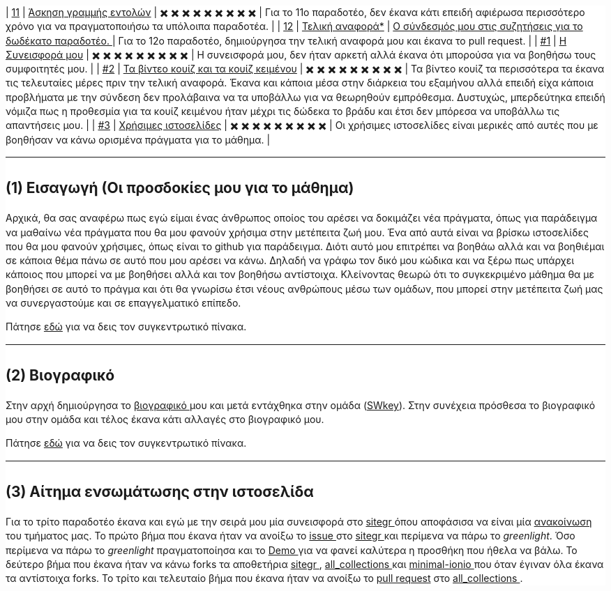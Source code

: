 | [11](https://github.com/p17gera1/sw/blob/2017060/projects/2017060/README.md#11-άσκηση-γραμμής-εντολών) | [Άσκηση γραμμής εντολών](https://github.com/p17gera1/sw/blob/2017060/projects/2017060/README.md#11-άσκηση-γραμμής-εντολών) | :heavy_multiplication_x: :heavy_multiplication_x: :heavy_multiplication_x: :heavy_multiplication_x: :heavy_multiplication_x: :heavy_multiplication_x: :heavy_multiplication_x: :heavy_multiplication_x: :heavy_multiplication_x: | Για το 11ο παραδοτέο, δεν έκανα κάτι επειδή αφιέρωσα περισσότερο χρόνο για να πραγματοποιήσω τα υπόλοιπα παραδοτέα. |
| [12](https://github.com/p17gera1/sw/blob/2017060/projects/2017060/README.md#12-τελική-αναφορά) | [Τελική αναφορά*](https://github.com/p17gera1/sw/blob/2017060/projects/2017060/README.md#12-τελική-αναφορά) | [Ο σύνδεσμός μου στις συζητήσεις για το δωδέκατο παραδοτέο. ](https://github.com/courses-ionio/help/discussions/685) | Για το 12ο παραδοτέο, δημιούργησα την τελική αναφορά μου και έκανα το pull request. |
| [#1](https://github.com/p17gera1/sw/blob/2017060/projects/2017060/README.md#1-η-συνεισφορά-μου) | [Η Συνεισφορά μου](https://github.com/p17gera1/sw/blob/2017060/projects/2017060/README.md#1-η-συνεισφορά-μου) | :heavy_multiplication_x: :heavy_multiplication_x: :heavy_multiplication_x: :heavy_multiplication_x: :heavy_multiplication_x: :heavy_multiplication_x: :heavy_multiplication_x: :heavy_multiplication_x: :heavy_multiplication_x: | Η συνεισφορά μου, δεν ήταν αρκετή αλλά έκανα ότι μπορούσα για να βοηθήσω τους συμφοιτητές μου. |
| [#2](https://github.com/p17gera1/sw/blob/2017060/projects/2017060/README.md#2-τα-βίντεο-κουίζ-και-τα-κουίζ-κειμένου) | [Τα βίντεο κουίζ και τα κουίζ κειμένου](https://github.com/p17gera1/sw/blob/2017060/projects/2017060/README.md#2-τα-βίντεο-κουίζ-και-τα-κουίζ-κειμένου) | :heavy_multiplication_x: :heavy_multiplication_x: :heavy_multiplication_x: :heavy_multiplication_x: :heavy_multiplication_x: :heavy_multiplication_x: :heavy_multiplication_x: :heavy_multiplication_x: :heavy_multiplication_x: | Τα βίντεο κουίζ τα περισσότερα τα έκανα τις τελευταίες μέρες πριν την τελική αναφορά. Έκανα και κάποια μέσα στην διάρκεια του εξαμήνου αλλά επειδή είχα κάποια προβλήματα με την σύνδεση δεν προλάβαινα να τα υποβάλλω για να θεωρηθούν εμπρόθεσμα. Δυστυχώς, μπερδεύτηκα επειδή νόμιζα πως η προθεσμία για τα κουίζ κειμένου ήταν μέχρι τις δώδεκα το βράδυ και έτσι δεν μπόρεσα να υποβάλλω τις απαντήσεις μου. |
| [#3](https://github.com/p17gera1/sw/blob/2017060/projects/2017060/README.md#3-χρήσιμες-ιστοσελίδες) | [Χρήσιμες ιστοσελίδες](https://github.com/p17gera1/sw/blob/2017060/projects/2017060/README.md#3-χρήσιμες-ιστοσελίδες) | :heavy_multiplication_x: :heavy_multiplication_x: :heavy_multiplication_x: :heavy_multiplication_x: :heavy_multiplication_x: :heavy_multiplication_x: :heavy_multiplication_x: :heavy_multiplication_x: :heavy_multiplication_x: | Οι χρήσιμες ιστοσελίδες είναι μερικές από αυτές που με βοηθήσαν να κάνω ορισμένα πράγματα για το μάθημα. |

-------------------------------------------
  
(1) Εισαγωγή (Οι προσδοκίες μου για το μάθημα) 
--------------------------------------------  
Αρχικά, θα σας αναφέρω πως εγώ είμαι ένας άνθρωπος οποίος του αρέσει να δοκιμάζει νέα πράγματα, όπως για παράδειγμα να μαθαίνω νέα πράγματα που θα μου φανούν χρήσιμα
στην μετέπειτα ζωή μου. Ένα από αυτά είναι να βρίσκω ιστοσελίδες που θα μου φανούν χρήσιμες, όπως είναι το github για παράδειγμα. Διότι αυτό μου επιτρέπει να βοηθάω αλλά 
και να βοηθιέμαι σε κάποια θέμα πάνω σε αυτό που μου αρέσει να κάνω. Δηλαδή να γράφω τον δικό μου κώδικα και να ξέρω πως υπάρχει κάποιος που μπορεί να με βοηθήσει αλλά
και τον βοηθήσω αντίστοιχα. Κλείνοντας θεωρώ ότι το συγκεκριμένο μάθημα θα με βοηθήσει σε αυτό το πράγμα και ότι θα γνωρίσω έτσι νέους ανθρώπους μέσω των ομάδων, που
μπορεί στην μετέπειτα ζωή μας να συνεργαστούμε και σε επαγγελματικό επίπεδο.

Πάτησε [εδώ](https://github.com/p17gera1/sw/blob/2017060/projects/2017060/README.md#ο-συγκεντρωτικός-πίνακας) για να δεις τον συγκεντρωτικό πίνακα.

-------------------------------------------
  
(2) Βιογραφικό 
--------------------------------------------  
Στην αρχή δημιούργησα το [βιογραφικό ](https://p17gera1.github.io/online-cv/) μου και μετά εντάχθηκα στην ομάδα ([SWkey](https://github.com/SWkey)). Στην συνέχεια πρόσθεσα το βιογραφικό μου στην ομάδα και τέλος έκανα κάτι αλλαγές στο βιογραφικό μου.

Πάτησε [εδώ](https://github.com/p17gera1/sw/blob/2017060/projects/2017060/README.md#ο-συγκεντρωτικός-πίνακας) για να δεις τον συγκεντρωτικό πίνακα.

-------------------------------------------
  
(3) Αίτημα ενσωμάτωσης στην ιστοσελίδα
--------------------------------------------  
Για το τρίτο παραδοτέο έκανα και εγώ με την σειρά μου μία συνεισφορά στο [sitegr ](https://github.com/ioniodi/sitegr) όπου αποφάσισα να είναι μία [ανακοίνωση ](https://di.ionio.gr/gr/news/23978/) του τμήματος μας. Το πρώτο βήμα που έκανα ήταν να ανοίξω το [issue ](https://github.com/ioniodi/sitegr/issues/404) στο [sitegr ](https://github.com/ioniodi/sitegr/issues) και περίμενα να πάρω το *greenlight*. Όσο περίμενα να πάρω το *greenlight* πραγματοποίησα και το [Demo ](https://62816e1688893004df0823ad--reliable-toffee-4628a4.netlify.app/posts/2022/05/09/ionian-wikithon-2022-14-20-maiou-ergastirio-galinos-tmhma-plhroforikis/) για να φανεί καλύτερα η προσθήκη που ήθελα να βάλω. Το δεύτερο βήμα που έκανα ήταν να κάνω forks τα αποθετήρια [sitegr ](https://github.com/p17gera1/sitegr), [all_collections ](https://github.com/p17gera1/all_collections/) και [minimal-ionio ](https://github.com/p17gera1/minimal-ionio) που όταν έγιναν όλα έκανα τα αντίστοιχα forks. Το τρίτο και τελευταίο βήμα που έκανα ήταν να ανοίξω το [pull request](https://github.com/ioniodi/all_collections/pull/66) στο [all_collections ](https://github.com/ioniodi/all_collections/pulls). 
